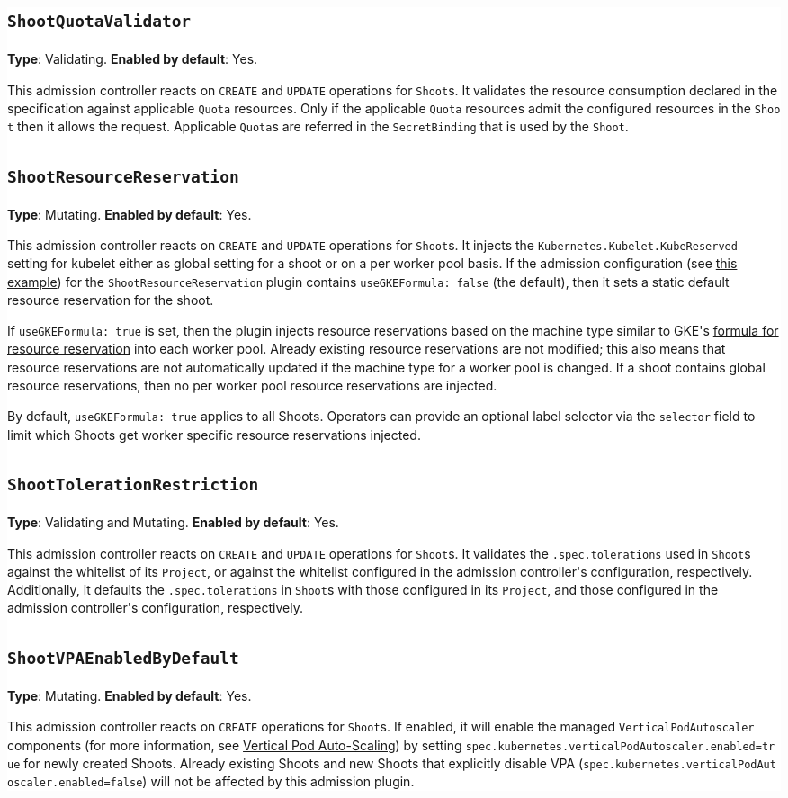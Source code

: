 ## `ShootQuotaValidator`

**Type**: Validating. **Enabled by default**: Yes.

This admission controller reacts on `CREATE` and `UPDATE` operations for `Shoot`s.
It validates the resource consumption declared in the specification against applicable `Quota` resources.
Only if the applicable `Quota` resources admit the configured resources in the `Shoot` then it allows the request.
Applicable `Quota`s are referred in the `SecretBinding` that is used by the `Shoot`.

## `ShootResourceReservation`

**Type**: Mutating. **Enabled by default**: Yes.

This admission controller reacts on `CREATE` and `UPDATE` operations for `Shoot`s.
It injects the `Kubernetes.Kubelet.KubeReserved` setting for kubelet either as global setting for a shoot or on a per worker pool basis.
If the admission configuration (see [this example](../../example/20-admissionconfig.yaml)) for the `ShootResourceReservation` plugin contains `useGKEFormula: false` (the default), then it sets a static default resource reservation for the shoot.

If `useGKEFormula: true` is set, then the plugin injects resource reservations based on the machine type similar to GKE's [formula for resource reservation](https://cloud.google.com/kubernetes-engine/docs/concepts/plan-node-sizes#resource_reservations) into each worker pool.
Already existing resource reservations are not modified; this also means that resource reservations are not automatically updated if the machine type for a worker pool is changed.
If a shoot contains global resource reservations, then no per worker pool resource reservations are injected.

By default, `useGKEFormula: true` applies to all Shoots.
Operators can provide an optional label selector via the `selector` field to limit which Shoots get worker specific resource reservations injected.

## `ShootTolerationRestriction`

**Type**: Validating and Mutating. **Enabled by default**: Yes.

This admission controller reacts on `CREATE` and `UPDATE` operations for `Shoot`s.
It validates the `.spec.tolerations` used in `Shoot`s against the whitelist of its `Project`, or against the whitelist configured in the admission controller's configuration, respectively.
Additionally, it defaults the `.spec.tolerations` in `Shoot`s with those configured in its `Project`, and those configured in the admission controller's configuration, respectively.

## `ShootVPAEnabledByDefault`

**Type**: Mutating. **Enabled by default**: Yes.

This admission controller reacts on `CREATE` operations for `Shoot`s.
If enabled, it will enable the managed `VerticalPodAutoscaler` components (for more information, see [Vertical Pod Auto-Scaling](../usage/autoscaling/shoot_autoscaling.md#vertical-pod-auto-scaling))
by setting `spec.kubernetes.verticalPodAutoscaler.enabled=true` for newly created Shoots.
Already existing Shoots and new Shoots that explicitly disable VPA (`spec.kubernetes.verticalPodAutoscaler.enabled=false`)
will not be affected by this admission plugin.
